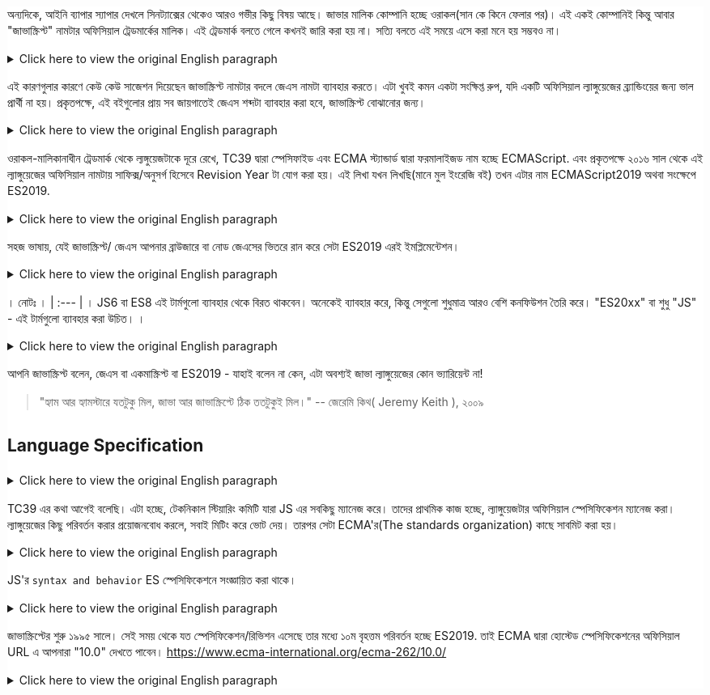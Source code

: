 অন্যদিকে, আইনি ব্যাপার স্যাপার দেখলে সিনট্যাক্সের থেকেও আরও গভীর কিছু বিষয় আছে। জাভার মালিক কোম্পানি হচ্ছে ওরাকল(সান কে কিনে ফেলার পর)। এই একই কোম্পানিই কিন্তু আবার "জাভাস্ক্রিপ্ট" নামটার অফিসিয়াল ট্রেডমার্কের মালিক। এই ট্রেডমার্ক বলতে গেলে কখনই জারি করা হয় না। সত্যি বলতে এই সময়ে এসে করা মনে হয় সম্ভবও না।

<details><summary>Click here to view the original English paragraph</summary></details>

এই কারণগুলার কারণে কেউ কেউ সাজেশন দিয়েছেন জাভাস্ক্রিপ্ট নামটার বদলে জেএস নামটা ব্যাবহার করতে। এটা খুবই কমন একটা সংক্ষিপ্ত রুপ, যদি একটি অফিসিয়াল ল্যাঙ্গুয়েজের ব্র্যান্ডিংয়ের জন্য ভাল প্রার্থী না হয়। প্রকৃতপক্ষে, এই বইগুলোর প্রায় সব জায়গাতেই জেএস শব্দটা ব্যাবহার করা হবে, জাভাস্ক্রিপ্ট বোঝানোর জন্য।

<details><summary>Click here to view the original English paragraph</summary></details>

ওরাকল-মালিকানাধীন ট্রেডমার্ক থেকে ল্যঙ্গুয়েজটাকে দূরে রেখে, TC39 দ্বারা স্পেসিফাইড এবং ECMA স্ট্যান্ডার্ড দ্বারা ফরমালাইজড নাম হচ্ছে ECMAScript. এবং প্রকৃতপক্ষে ২০১৬ সাল থেকে এই ল্যাঙ্গুয়েজের অফিসিয়াল নামটায় সাফিক্স/অনুসর্গ হিসেবে Revision Year টা যোগ করা হয়। এই লিখা যখন লিখছি(মানে মুল ইংরেজি বই) তখন এটার নাম ECMAScript2019 অথবা সংক্ষেপে ES2019.

<details><summary>Click here to view the original English paragraph</summary></details>

সহজ ভাষায়, যেই জাভাস্ক্রিপ্ট/ জেএস আপনার ব্রাউজারে বা নোড জেএসের ভিতরে রান করে সেটা ES2019 এরই ইমপ্লিমেন্টেশন।

<details><summary>Click here to view the original English paragraph</summary></details>

। নোটঃ ।
| :--- |
। JS6 বা ES8 এই টার্মগুলো ব্যাবহার থেকে বিরত থাকবেন। অনেকেই ব্যাবহার করে, কিন্তু সেগুলো শুধুমাত্র আরও বেশি কনফিউশন তৈরি করে। "ES20xx" বা শুধু "JS" - এই টার্মগুলো ব্যাবহার করা উচিত। ।

<details><summary>Click here to view the original English paragraph</summary></details>

আপনি জাভাস্ক্রিপ্ট বলেন, জেএস বা একমাস্ক্রিপ্ট বা ES2019 - যাহাই বলেন না কেন, এটা অবশ্যই জাভা ল্যাঙ্গুয়েজের কোন ভ্যারিয়েন্ট না!

> "হ্যাম আর হ্যামস্টারে যতটুকু মিল, জাভা আর জাভাস্ক্রিপ্টে ঠিক ততটুকুই মিল।" -- জেরেমি কিথ( Jeremy Keith ), ২০০৯

## Language Specification

<details><summary>Click here to view the original English paragraph</summary></details>

TC39 এর কথা আগেই বলেছি। এটা হচ্ছে, টেকনিকাল স্টিয়ারিং কমিটি যারা JS এর সবকিছু ম্যানেজ করে। তাদের প্রাথমিক কাজ হচ্ছে, ল্যাঙ্গুয়েজটার অফিসিয়াল স্পেসিফিকেশন ম্যানেজ করা। ল্যাঙ্গুয়েজের কিছু পরিবর্তন করার প্রয়োজনবোধ করলে, সবাই মিটিং করে ভোট দেয়। তারপর সেটা ECMA'র(The standards organization) কাছে সাবমিট করা হয়।

<details><summary>Click here to view the original English paragraph</summary></details>

JS'র `syntax and behavior` ES স্পেসিফিকেশনে সংজ্ঞায়িত করা থাকে।

<details><summary>Click here to view the original English paragraph</summary></details>

জাভাস্ক্রিপ্টের শুরু ১৯৯৫ সালে। সেই সময় থেকে যত স্পেসিফিকেশন/রিভিশন এসেছে তার মধ্যে ১০ম বৃহত্তম পরিবর্তন হচ্ছে ES2019. তাই ECMA দ্বারা হোস্টেড স্পেসিফিকেশনের অফিসিয়াল URL এ আপনারা "10.0" দেখতে পাবেন।
https://www.ecma-international.org/ecma-262/10.0/

<details><summary>Click here to view the original English paragraph</summary></details>
